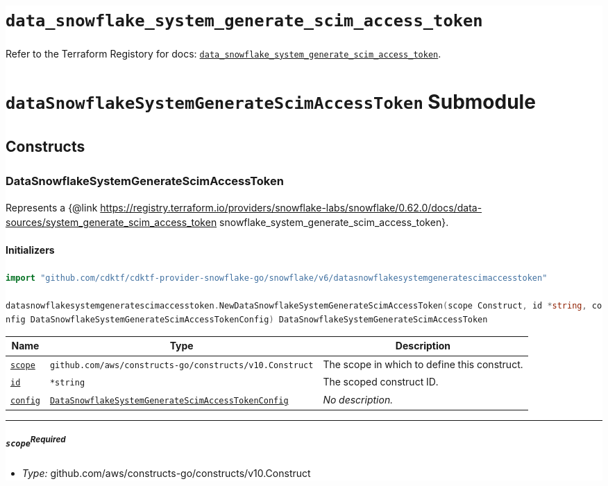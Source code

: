 # `data_snowflake_system_generate_scim_access_token`

Refer to the Terraform Registory for docs: [`data_snowflake_system_generate_scim_access_token`](https://registry.terraform.io/providers/snowflake-labs/snowflake/0.62.0/docs/data-sources/system_generate_scim_access_token).

# `dataSnowflakeSystemGenerateScimAccessToken` Submodule <a name="`dataSnowflakeSystemGenerateScimAccessToken` Submodule" id="@cdktf/provider-snowflake.dataSnowflakeSystemGenerateScimAccessToken"></a>

## Constructs <a name="Constructs" id="Constructs"></a>

### DataSnowflakeSystemGenerateScimAccessToken <a name="DataSnowflakeSystemGenerateScimAccessToken" id="@cdktf/provider-snowflake.dataSnowflakeSystemGenerateScimAccessToken.DataSnowflakeSystemGenerateScimAccessToken"></a>

Represents a {@link https://registry.terraform.io/providers/snowflake-labs/snowflake/0.62.0/docs/data-sources/system_generate_scim_access_token snowflake_system_generate_scim_access_token}.

#### Initializers <a name="Initializers" id="@cdktf/provider-snowflake.dataSnowflakeSystemGenerateScimAccessToken.DataSnowflakeSystemGenerateScimAccessToken.Initializer"></a>

```go
import "github.com/cdktf/cdktf-provider-snowflake-go/snowflake/v6/datasnowflakesystemgeneratescimaccesstoken"

datasnowflakesystemgeneratescimaccesstoken.NewDataSnowflakeSystemGenerateScimAccessToken(scope Construct, id *string, config DataSnowflakeSystemGenerateScimAccessTokenConfig) DataSnowflakeSystemGenerateScimAccessToken
```

| **Name** | **Type** | **Description** |
| --- | --- | --- |
| <code><a href="#@cdktf/provider-snowflake.dataSnowflakeSystemGenerateScimAccessToken.DataSnowflakeSystemGenerateScimAccessToken.Initializer.parameter.scope">scope</a></code> | <code>github.com/aws/constructs-go/constructs/v10.Construct</code> | The scope in which to define this construct. |
| <code><a href="#@cdktf/provider-snowflake.dataSnowflakeSystemGenerateScimAccessToken.DataSnowflakeSystemGenerateScimAccessToken.Initializer.parameter.id">id</a></code> | <code>*string</code> | The scoped construct ID. |
| <code><a href="#@cdktf/provider-snowflake.dataSnowflakeSystemGenerateScimAccessToken.DataSnowflakeSystemGenerateScimAccessToken.Initializer.parameter.config">config</a></code> | <code><a href="#@cdktf/provider-snowflake.dataSnowflakeSystemGenerateScimAccessToken.DataSnowflakeSystemGenerateScimAccessTokenConfig">DataSnowflakeSystemGenerateScimAccessTokenConfig</a></code> | *No description.* |

---

##### `scope`<sup>Required</sup> <a name="scope" id="@cdktf/provider-snowflake.dataSnowflakeSystemGenerateScimAccessToken.DataSnowflakeSystemGenerateScimAccessToken.Initializer.parameter.scope"></a>

- *Type:* github.com/aws/constructs-go/constructs/v10.Construct
